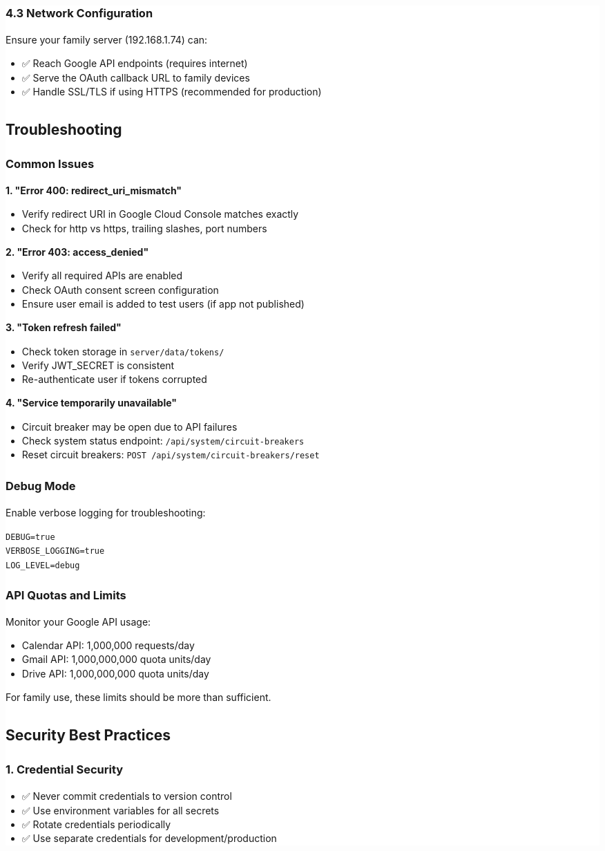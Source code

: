 ### 4.3 Network Configuration
Ensure your family server (192.168.1.74) can:
- ✅ Reach Google API endpoints (requires internet)
- ✅ Serve the OAuth callback URL to family devices
- ✅ Handle SSL/TLS if using HTTPS (recommended for production)

## Troubleshooting

### Common Issues

**1. "Error 400: redirect_uri_mismatch"**
- Verify redirect URI in Google Cloud Console matches exactly
- Check for http vs https, trailing slashes, port numbers

**2. "Error 403: access_denied"**
- Verify all required APIs are enabled
- Check OAuth consent screen configuration
- Ensure user email is added to test users (if app not published)

**3. "Token refresh failed"**
- Check token storage in `server/data/tokens/`
- Verify JWT_SECRET is consistent
- Re-authenticate user if tokens corrupted

**4. "Service temporarily unavailable"**
- Circuit breaker may be open due to API failures
- Check system status endpoint: `/api/system/circuit-breakers`
- Reset circuit breakers: `POST /api/system/circuit-breakers/reset`

### Debug Mode
Enable verbose logging for troubleshooting:

```env
DEBUG=true
VERBOSE_LOGGING=true
LOG_LEVEL=debug
```

### API Quotas and Limits
Monitor your Google API usage:
- Calendar API: 1,000,000 requests/day
- Gmail API: 1,000,000,000 quota units/day  
- Drive API: 1,000,000,000 quota units/day

For family use, these limits should be more than sufficient.

## Security Best Practices

### 1. Credential Security
- ✅ Never commit credentials to version control
- ✅ Use environment variables for all secrets
- ✅ Rotate credentials periodically
- ✅ Use separate credentials for development/production
